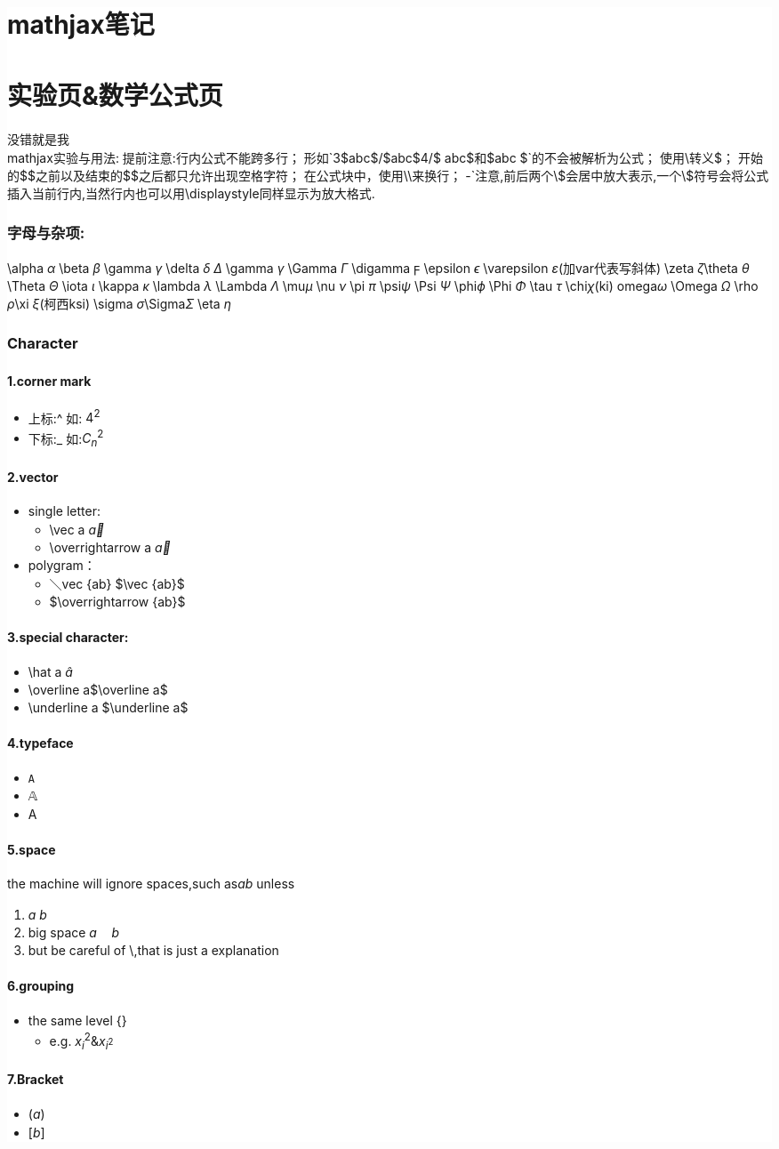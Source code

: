 # mathjax笔记
# 实验页&数学公式页
<div id="别的页的某标签">没错就是我</div>
mathjax实验与用法:
提前注意:行内公式不能跨多行；
形如`3$abc$/$abc$4/$ abc$和$abc $`的不会被解析为公式；
使用\转义$；
开始的$$之前以及结束的$$之后都只允许出现空格字符；
在公式块中，使用\\来换行；
-`注意,前后两个\$会居中放大表示,一个\$符号会将公式插入当前行内,当然行内也可以用\displaystyle同样显示为放大格式.

### 字母与杂项:

\alpha $\alpha$ \beta $\beta$ \gamma $\gamma$
\delta $\delta$  $\Delta$
\gamma $\gamma$   \Gamma $\Gamma$ \digamma $\digamma$
\epsilon $\epsilon$  \varepsilon $\varepsilon$(加var代表写斜体)
\zeta $\zeta$\theta $\theta$ \Theta $\Theta$
 \iota $\iota$
\kappa $\kappa$ \lambda $\lambda$ \Lambda $\Lambda$
  \mu$\mu$ \nu $\nu$ \pi $\pi$ \psi$\psi$ \Psi $\Psi$
\phi$\phi$ \Phi $\Phi$
 \tau $\tau$ \chi$\chi$(ki) omega$\omega$ \Omega $\Omega$
\rho $\rho$\xi $\xi$(柯西ksi) \sigma $\sigma$\Sigma$\Sigma$ \eta $\eta$ 
### Character
#### 1.corner mark
* 上标:^ 如: $4^2$
* 下标:_ 如:$C_n^2$

#### 2.vector
* single letter: 
    * \vec a   $\vec a$
    * \overrightarrow a $\overrightarrow a$
* polygram：
    * ＼vec {ab} $\vec {ab}$
    * $\overrightarrow {ab}$
#### 3.special character:
* \hat a $\hat a$
* \overline a$\overline a$
* \underline a $\underline a$
#### 4.typeface
* $\mathtt{A}$
* $\mathbb{A}$
* $\mathsf{A}$
#### 5.space
the machine will ignore spaces,such as$a b$
unless
1. $a\ b$
2. big space $a\quad b$
3. but be careful of  \\,that is just a explanation
#### 6.grouping
* the same level {}
    * e.g. $x_i^2$&$x_{i^2}$
#### 7.Bracket
* $(a)$
* $[b]$
